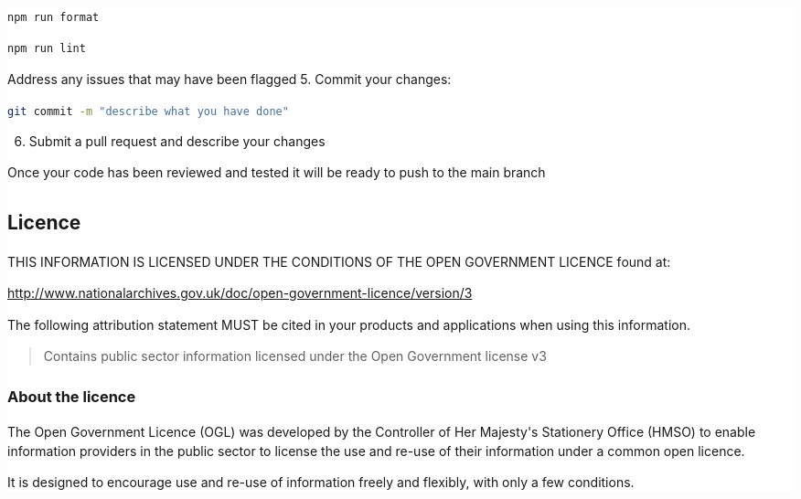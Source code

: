 ```bash
npm run format
```

```bash
npm run lint
```

Address any issues that may have been flagged 5. Commit your changes:

```bash
git commit -m "describe what you have done"
```

6. Submit a pull request and describe your changes

Once your code has been reviewed and tested it will be ready to push to the main branch

## Licence

THIS INFORMATION IS LICENSED UNDER THE CONDITIONS OF THE OPEN GOVERNMENT LICENCE found at:

<http://www.nationalarchives.gov.uk/doc/open-government-licence/version/3>

The following attribution statement MUST be cited in your products and applications when using this information.

> Contains public sector information licensed under the Open Government license v3

### About the licence

The Open Government Licence (OGL) was developed by the Controller of Her Majesty's Stationery Office (HMSO) to enable
information providers in the public sector to license the use and re-use of their information under a common open
licence.

It is designed to encourage use and re-use of information freely and flexibly, with only a few conditions.
